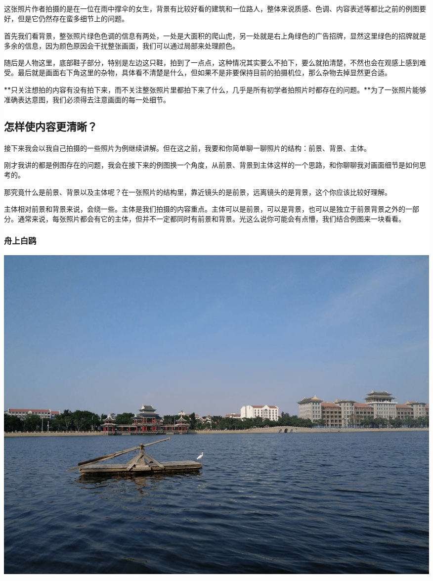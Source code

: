 这张照片作者拍摄的是在一位在雨中撑伞的女生，背景有比较好看的建筑和一位路人，整体来说质感、色调、内容表述等都比之前的例图要好，但是它仍然存在蛮多细节上的问题。

首先我们看背景，整张照片绿色色调的信息有两处，一处是大面积的爬山虎，另一处就是右上角绿色的广告招牌，显然这里绿色的招牌就是多余的信息，因为颜色原因会干扰整张画面，我们可以通过局部来处理颜色。

随后是人物这里，底部鞋子部分，特别是左边这只鞋，拍到了一点点，这种情况其实要么不拍下，要么就拍清楚，不然也会在观感上感到难受。最后就是画面右下角这里的杂物，具体看不清楚是什么，但如果不是非要保持目前的拍摄机位，那么杂物去掉显然更合适。

**只关注想拍的内容有没有拍下来，而不关注整张照片里都拍下来了什么，几乎是所有初学者拍照片时都存在的问题。**为了一张照片能够准确表达意图，我们必须得去注意画面的每一处细节。

## 怎样使内容更清晰？

接下来我会以我自己拍摄的一些照片为例继续讲解。但在这之前，我要和你简单聊一聊照片的结构：前景、背景、主体。

刚才我讲的都是例图存在的问题，我会在接下来的例图换一个角度，从前景、背景到主体这样的一个思路，和你聊聊我对画面细节是如何思考的。

那究竟什么是前景、背景以及主体呢？在一张照片的结构里，靠近镜头的是前景，远离镜头的是背景，这个你应该比较好理解。

主体相对前景和背景来说，会绕一些。主体是我们拍摄的内容重点。主体可以是前景，可以是背景，也可以是独立于前景背景之外的一部分。通常来说，每张照片都会有它的主体，但并不一定都同时有前景和背景。光这么说你可能会有点懵，我们结合例图来一块看看。

### 舟上白鸥

![](./httpsstatic001geekbangorgresourceimageb24cb24bdef9b82a38f1cc2c7d8672438e4c.png)
